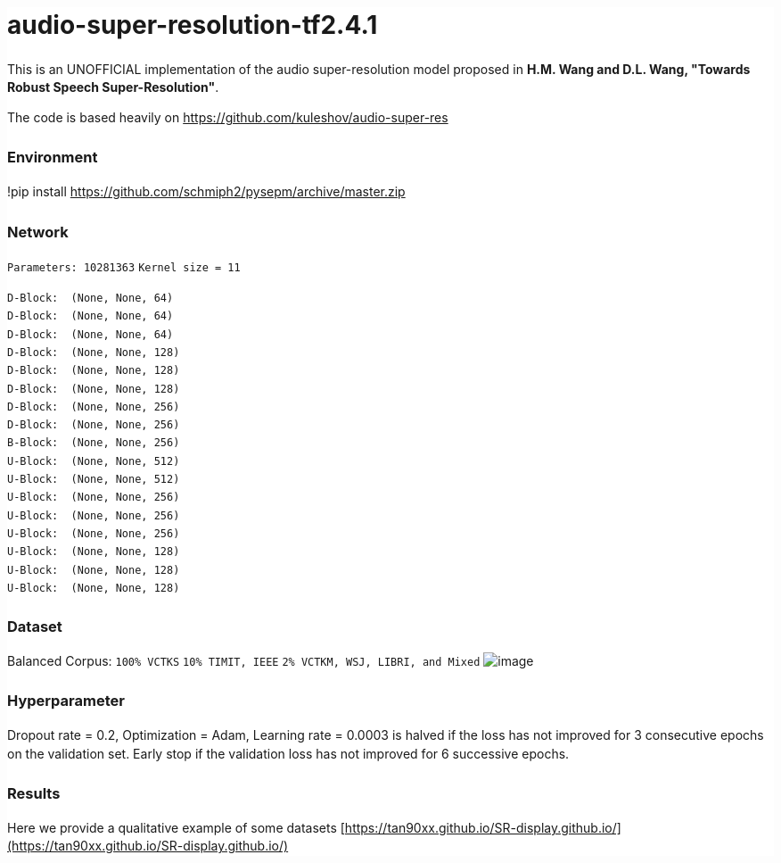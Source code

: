 # audio-super-resolution-tf2.4.1

This is an UNOFFICIAL implementation of the audio super-resolution model proposed in 
**H.M. Wang and D.L. Wang, "Towards Robust Speech Super-Resolution"**. 

The code is based heavily on https://github.com/kuleshov/audio-super-res
### Environment
!pip install https://github.com/schmiph2/pysepm/archive/master.zip

### Network
`Parameters: 10281363` `Kernel size = 11`
```
D-Block:  (None, None, 64)
D-Block:  (None, None, 64)
D-Block:  (None, None, 64)
D-Block:  (None, None, 128)
D-Block:  (None, None, 128)
D-Block:  (None, None, 128)
D-Block:  (None, None, 256)
D-Block:  (None, None, 256)
B-Block:  (None, None, 256)
U-Block:  (None, None, 512)
U-Block:  (None, None, 512)
U-Block:  (None, None, 256)
U-Block:  (None, None, 256)
U-Block:  (None, None, 256)
U-Block:  (None, None, 128)
U-Block:  (None, None, 128)
U-Block:  (None, None, 128)
```

### Dataset
Balanced Corpus:
`100% VCTKS`
`10% TIMIT, IEEE`
`2% VCTKM, WSJ, LIBRI, and Mixed`
![image](https://user-images.githubusercontent.com/44235744/193955233-150e62ac-cfbb-43db-939d-c00f221845b9.png)

### Hyperparameter
Dropout rate = 0.2, Optimization = Adam, Learning rate = 0.0003 is halved if the loss has not improved for 3 consecutive epochs on the validation set. Early stop if the validation loss has not improved for 6 successive epochs.

### Results
Here we provide a qualitative example of some datasets [https://tan90xx.github.io/SR-display.github.io/](https://tan90xx.github.io/SR-display.github.io/) 

<div align=center>
